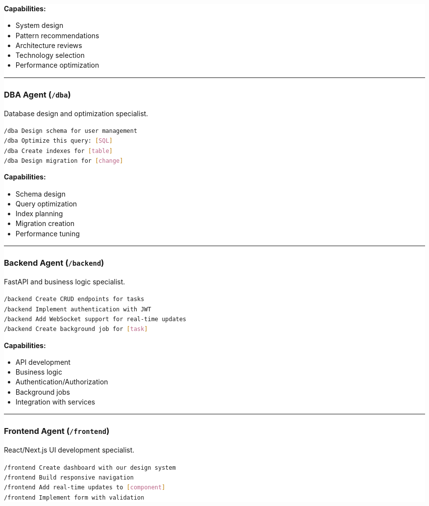 **Capabilities:**
- System design
- Pattern recommendations
- Architecture reviews
- Technology selection
- Performance optimization

---

### **DBA Agent** (`/dba`)

Database design and optimization specialist.

```bash
/dba Design schema for user management
/dba Optimize this query: [SQL]
/dba Create indexes for [table]
/dba Design migration for [change]
```

**Capabilities:**
- Schema design
- Query optimization
- Index planning
- Migration creation
- Performance tuning

---

### **Backend Agent** (`/backend`)

FastAPI and business logic specialist.

```bash
/backend Create CRUD endpoints for tasks
/backend Implement authentication with JWT
/backend Add WebSocket support for real-time updates
/backend Create background job for [task]
```

**Capabilities:**
- API development
- Business logic
- Authentication/Authorization
- Background jobs
- Integration with services

---

### **Frontend Agent** (`/frontend`)

React/Next.js UI development specialist.

```bash
/frontend Create dashboard with our design system
/frontend Build responsive navigation
/frontend Add real-time updates to [component]
/frontend Implement form with validation
```
